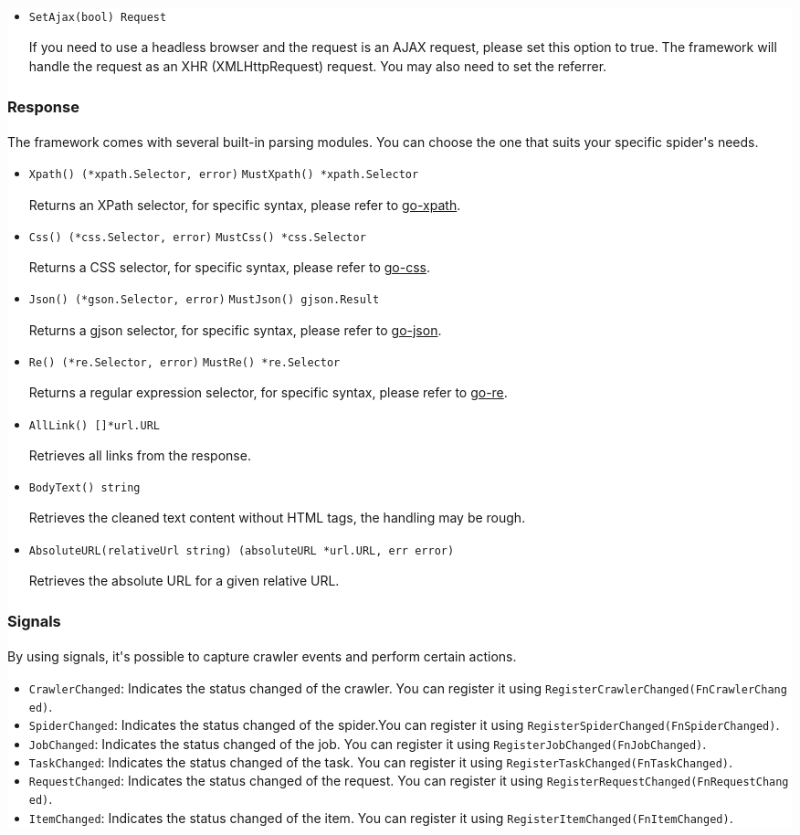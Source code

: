 * `SetAjax(bool) Request`

  If you need to use a headless browser and the request is an AJAX request, please set
  this option to true. The framework will handle the request as an XHR (XMLHttpRequest) request. You may also
  need to set the referrer.

### Response

The framework comes with several built-in parsing modules. You can choose the one that suits your specific spider's
needs.

* `Xpath() (*xpath.Selector, error)` `MustXpath() *xpath.Selector`

  Returns an XPath selector, for specific syntax, please refer
  to [go-xpath](https://github.com/lizongying/go-xpath).

* `Css() (*css.Selector, error)` `MustCss() *css.Selector`

  Returns a CSS selector, for specific syntax, please refer to [go-css](https://github.com/lizongying/go-css).

* `Json() (*gson.Selector, error)` `MustJson() gjson.Result`

  Returns a gjson selector, for specific syntax, please refer to [go-json](https://github.com/lizongying/go-json).

* `Re() (*re.Selector, error)` `MustRe() *re.Selector`

  Returns a regular expression selector, for specific syntax, please refer
  to [go-re](https://github.com/lizongying/go-re).

* `AllLink() []*url.URL`

  Retrieves all links from the response.

* `BodyText() string`

  Retrieves the cleaned text content without HTML tags, the handling may be rough.

* `AbsoluteURL(relativeUrl string) (absoluteURL *url.URL, err error)`

  Retrieves the absolute URL for a given relative URL.

### Signals

By using signals, it's possible to capture crawler events and perform certain actions.

* `CrawlerChanged`: Indicates the status changed of the crawler. You can register it
  using `RegisterCrawlerChanged(FnCrawlerChanged)`.
* `SpiderChanged`: Indicates the status changed of the spider.You can register it
  using `RegisterSpiderChanged(FnSpiderChanged)`.
* `JobChanged`: Indicates the status changed of the job. You can register it
  using `RegisterJobChanged(FnJobChanged)`.
* `TaskChanged`: Indicates the status changed of the task. You can register it
  using `RegisterTaskChanged(FnTaskChanged)`.
* `RequestChanged`: Indicates the status changed of the request. You can register it
  using `RegisterRequestChanged(FnRequestChanged)`.
* `ItemChanged`: Indicates the status changed of the item. You can register it
  using `RegisterItemChanged(FnItemChanged)`.
